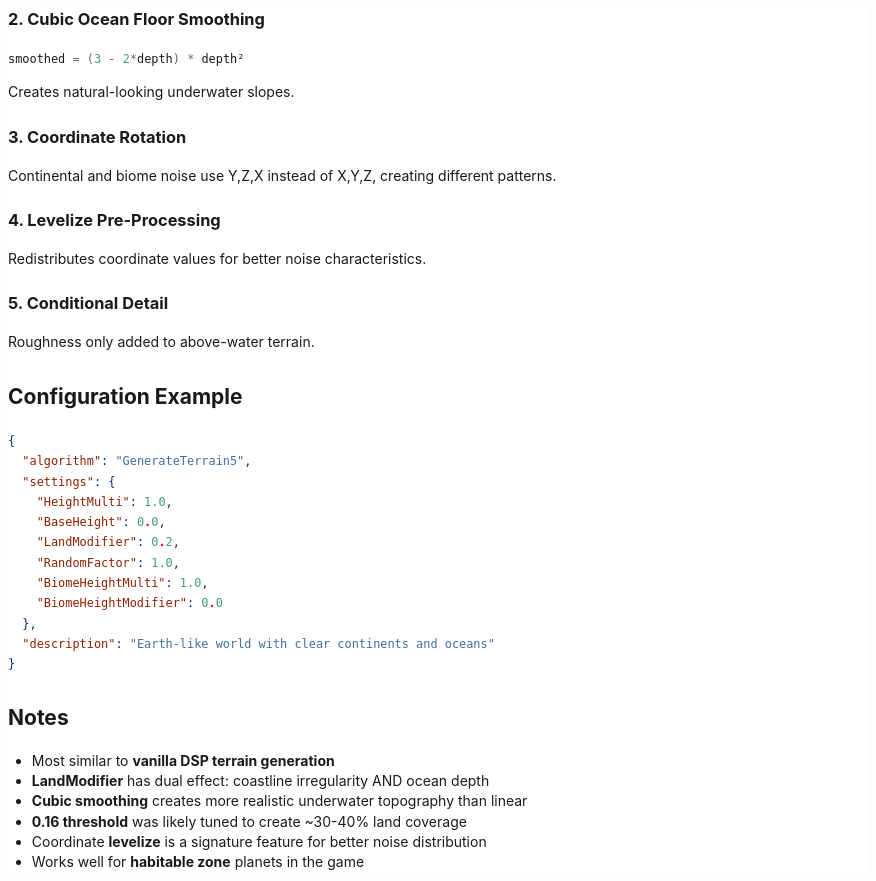 ### 2. **Cubic Ocean Floor Smoothing**
```csharp
smoothed = (3 - 2*depth) * depth²
```
Creates natural-looking underwater slopes.

### 3. **Coordinate Rotation**
Continental and biome noise use Y,Z,X instead of X,Y,Z, creating different patterns.

### 4. **Levelize Pre-Processing**
Redistributes coordinate values for better noise characteristics.

### 5. **Conditional Detail**
Roughness only added to above-water terrain.

## Configuration Example

```json
{
  "algorithm": "GenerateTerrain5",
  "settings": {
    "HeightMulti": 1.0,
    "BaseHeight": 0.0,
    "LandModifier": 0.2,
    "RandomFactor": 1.0,
    "BiomeHeightMulti": 1.0,
    "BiomeHeightModifier": 0.0
  },
  "description": "Earth-like world with clear continents and oceans"
}
```

## Notes

- Most similar to **vanilla DSP terrain generation**
- **LandModifier** has dual effect: coastline irregularity AND ocean depth
- **Cubic smoothing** creates more realistic underwater topography than linear
- **0.16 threshold** was likely tuned to create ~30-40% land coverage
- Coordinate **levelize** is a signature feature for better noise distribution
- Works well for **habitable zone** planets in the game


